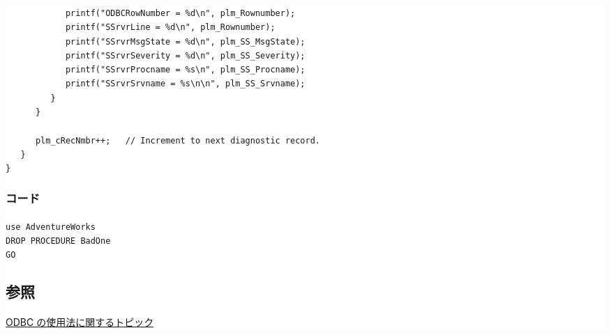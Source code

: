 ```  
            printf("ODBCRowNumber = %d\n", plm_Rownumber);  
            printf("SSrvrLine = %d\n", plm_Rownumber);  
            printf("SSrvrMsgState = %d\n", plm_SS_MsgState);  
            printf("SSrvrSeverity = %d\n", plm_SS_Severity);  
            printf("SSrvrProcname = %s\n", plm_SS_Procname);  
            printf("SSrvrSrvname = %s\n\n", plm_SS_Srvname);  
         }  
      }  
  
      plm_cRecNmbr++;   // Increment to next diagnostic record.  
   }  
}  
```  
  
### <a name="code"></a>コード  
  
```  
use AdventureWorks  
DROP PROCEDURE BadOne  
GO  
```  
  
## <a name="see-also"></a>参照  
 [ODBC の使用法に関するトピック](../../relational-databases/native-client-odbc-how-to/odbc-how-to-topics.md)  
  
  
